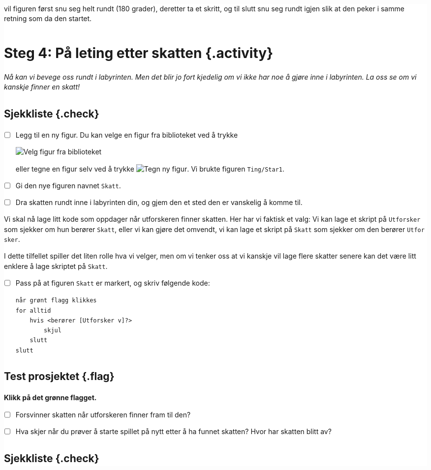 vil figuren først snu seg helt rundt (180 grader), deretter ta et skritt, og til
slutt snu seg rundt igjen slik at den peker i samme retning som da den startet.


# Steg 4: På leting etter skatten {.activity}

*Nå kan vi bevege oss rundt i labyrinten. Men det blir jo fort kjedelig om vi
ikke har noe å gjøre inne i labyrinten. La oss se om vi kanskje finner en
skatt!*

## Sjekkliste {.check}

- [ ] Legg til en ny figur. Du kan velge en figur fra biblioteket ved å trykke

  ![Velg figur fra biblioteket](../bilder/hent-fra-bibliotek.png)

  eller tegne en figur selv ved å trykke ![Tegn ny
  figur](../bilder/tegn-ny.png). Vi brukte figuren `Ting/Star1`.

- [ ] Gi den nye figuren navnet `Skatt`.

- [ ] Dra skatten rundt inne i labyrinten din, og gjem den et sted den er
  vanskelig å komme til.

Vi skal nå lage litt kode som oppdager når utforskeren finner skatten. Her har
vi faktisk et valg: Vi kan lage et skript på `Utforsker` som sjekker om hun
berører `Skatt`, eller vi kan gjøre det omvendt, vi kan lage et skript på
`Skatt` som sjekker om den berører `Utforsker`.

I dette tilfellet spiller det liten rolle hva vi velger, men om vi tenker oss at
vi kanskje vil lage flere skatter senere kan det være litt enklere å lage
skriptet på `Skatt`.

- [ ] Pass på at figuren `Skatt` er markert, og skriv følgende kode:

  ```blocks
  når grønt flagg klikkes
  for alltid
      hvis <berører [Utforsker v]?>
          skjul
      slutt
  slutt
  ```

## Test prosjektet {.flag}

__Klikk på det grønne flagget.__

- [ ] Forsvinner skatten når utforskeren finner fram til den?

- [ ] Hva skjer når du prøver å starte spillet på nytt etter å ha funnet
  skatten? Hvor har skatten blitt av?

## Sjekkliste {.check}
